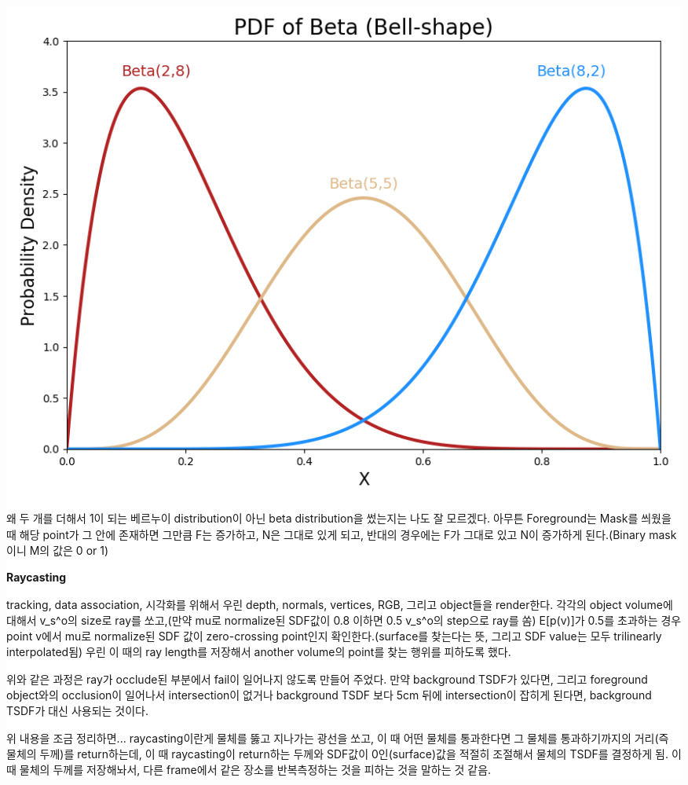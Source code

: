  ![img5](https://raw.githubusercontent.com/ReaperMaKNaE/reapermaknae.github.io/main/assets/img/20210111-5.png)

 왜 두 개를 더해서 1이 되는 베르누이 distribution이 아닌  beta distribution을 썼는지는 나도 잘 모르겠다. 아무튼 Foreground는 Mask를 씌웠을 때 해당 point가 그 안에 존재하면 그만큼 F는 증가하고, N은 그대로 있게 되고, 반대의 경우에는 F가 그대로 있고 N이 증가하게 된다.(Binary mask이니 M의 값은 0 or 1)



 __Raycasting__

 tracking, data association, 시각화를 위해서 우린 depth, normals, vertices, RGB, 그리고 object들을 render한다. 각각의 object volume에 대해서 v_s^o의 size로 ray를 쏘고,(만약 mu로 normalize된 SDF값이 0.8 이하면 0.5 v_s^o의 step으로 ray를 쏨) E[p(v)]가 0.5를 초과하는 경우  point v에서 mu로 normalize된 SDF 값이 zero-crossing point인지 확인한다.(surface를 찾는다는 뜻, 그리고 SDF value는 모두 trilinearly interpolated됨) 우린 이 때의 ray length를 저장해서 another volume의 point를 찾는 행위를 피하도록 했다.

 위와 같은 과정은 ray가 occlude된 부분에서 fail이 일어나지 않도록 만들어 주었다. 만약 background TSDF가 있다면, 그리고 foreground object와의 occlusion이 일어나서 intersection이 없거나 background TSDF 보다 5cm 뒤에 intersection이 잡히게 된다면, background TSDF가 대신 사용되는 것이다.



 위 내용을 조금 정리하면... raycasting이란게 물체를 뚫고 지나가는 광선을 쏘고, 이 때 어떤 물체를 통과한다면 그 물체를 통과하기까지의 거리(즉 물체의 두께)를 return하는데, 이 때 raycasting이 return하는 두께와 SDF값이 0인(surface)값을 적절히 조절해서 물체의 TSDF를 결정하게 됨. 이 때 물체의 두께를 저장해놔서, 다른 frame에서 같은 장소를 반복측정하는 것을 피하는 것을 말하는 것 같음.
